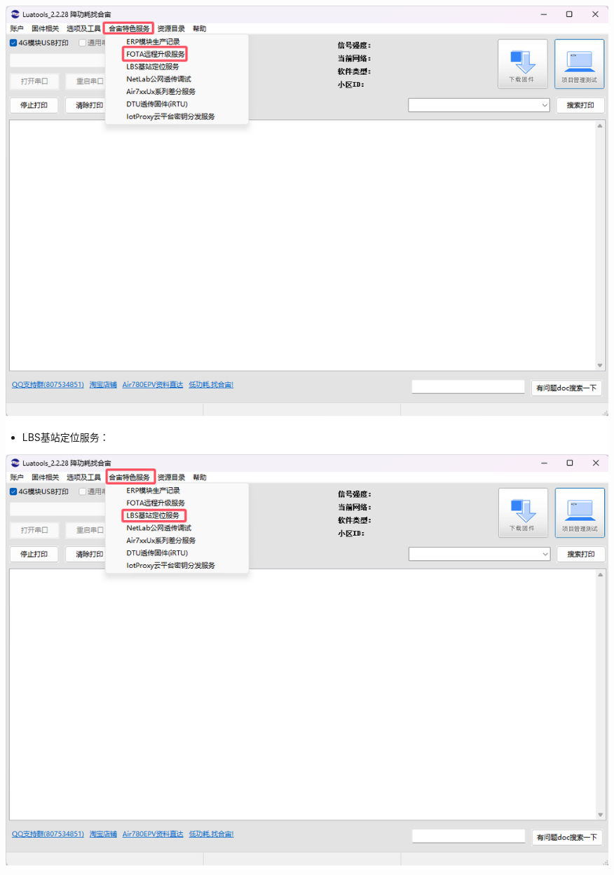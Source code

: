    ![QQ_1721750022760](../image/开发工具及使用说明/Luatools下载调试工具/QQ_1721750022760.png)

   - LBS基站定位服务：

   ![QQ_1721750156143](../image/开发工具及使用说明/Luatools下载调试工具/QQ_1721750156143.png)